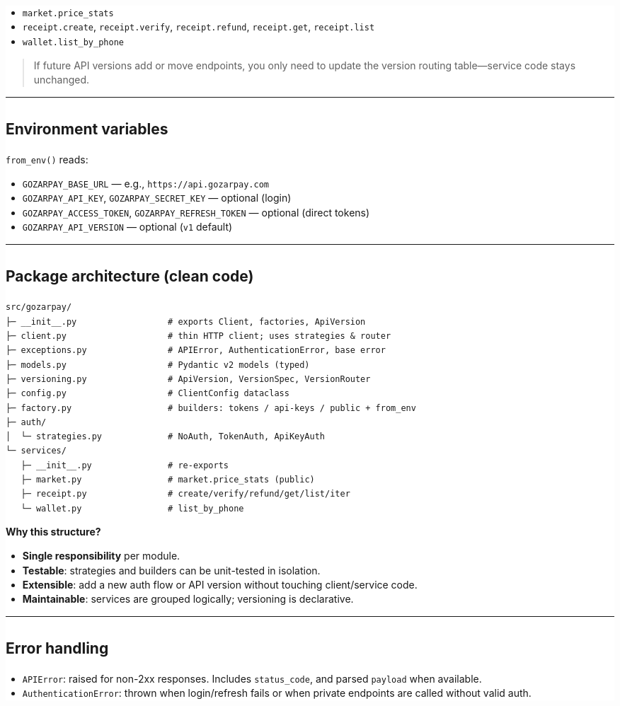 * `market.price_stats`
* `receipt.create`, `receipt.verify`, `receipt.refund`, `receipt.get`, `receipt.list`
* `wallet.list_by_phone`

> If future API versions add or move endpoints, you only need to update the version routing table—service code stays unchanged.

---

## Environment variables

`from_env()` reads:

* `GOZARPAY_BASE_URL` — e.g., `https://api.gozarpay.com`
* `GOZARPAY_API_KEY`, `GOZARPAY_SECRET_KEY` — optional (login)
* `GOZARPAY_ACCESS_TOKEN`, `GOZARPAY_REFRESH_TOKEN` — optional (direct tokens)
* `GOZARPAY_API_VERSION` — optional (`v1` default)

---

## Package architecture (clean code)

```
src/gozarpay/
├─ __init__.py                  # exports Client, factories, ApiVersion
├─ client.py                    # thin HTTP client; uses strategies & router
├─ exceptions.py                # APIError, AuthenticationError, base error
├─ models.py                    # Pydantic v2 models (typed)
├─ versioning.py                # ApiVersion, VersionSpec, VersionRouter
├─ config.py                    # ClientConfig dataclass
├─ factory.py                   # builders: tokens / api-keys / public + from_env
├─ auth/
│  └─ strategies.py             # NoAuth, TokenAuth, ApiKeyAuth
└─ services/
   ├─ __init__.py               # re-exports
   ├─ market.py                 # market.price_stats (public)
   ├─ receipt.py                # create/verify/refund/get/list/iter
   └─ wallet.py                 # list_by_phone
```

**Why this structure?**

* **Single responsibility** per module.
* **Testable**: strategies and builders can be unit-tested in isolation.
* **Extensible**: add a new auth flow or API version without touching client/service code.
* **Maintainable**: services are grouped logically; versioning is declarative.

---

## Error handling

* `APIError`: raised for non-2xx responses. Includes `status_code`, and parsed `payload` when available.
* `AuthenticationError`: thrown when login/refresh fails or when private endpoints are called without valid auth.
